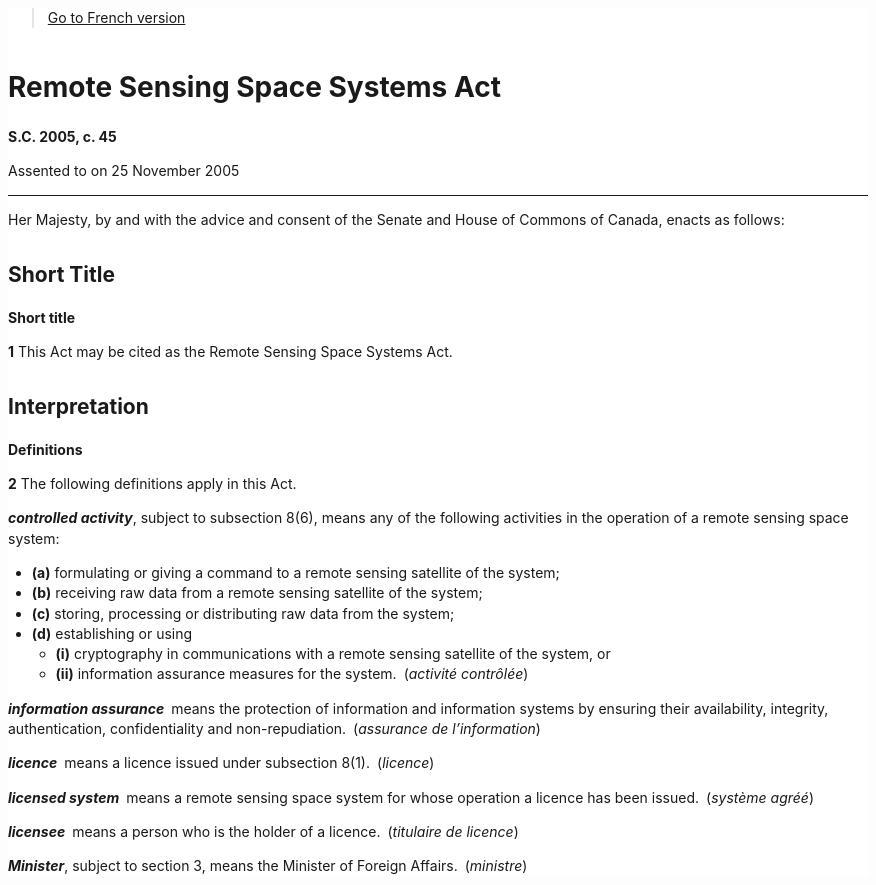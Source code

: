 > [Go to French version](/fr/Lois/Lois%20du%20Canada/2005/ch.%2045.md)

# Remote Sensing Space Systems Act

**S.C. 2005, c. 45**


Assented to on 25 November 2005

----------



Her Majesty, by and with the advice and consent of the Senate and House of Commons of Canada, enacts as follows:






## Short Title



**Short title**

**1** This Act may be cited as the Remote Sensing Space Systems Act.




## Interpretation



**Definitions**

**2** The following definitions apply in this Act.

***controlled activity***, subject to subsection 8(6), means any of the following activities in the operation of a remote sensing space system:
- **(a)** formulating or giving a command to a remote sensing satellite of the system;
- **(b)** receiving raw data from a remote sensing satellite of the system;
- **(c)** storing, processing or distributing raw data from the system;
- **(d)** establishing or using
	- **(i)** cryptography in communications with a remote sensing satellite of the system, or
	- **(ii)** information assurance measures for the system. (*activité contrôlée*)

***information assurance*** means the protection of information and information systems by ensuring their availability, integrity, authentication, confidentiality and non-repudiation. (*assurance de l’information*)

***licence*** means a licence issued under subsection 8(1). (*licence*)

***licensed system*** means a remote sensing space system for whose operation a licence has been issued. (*système agréé*)

***licensee*** means a person who is the holder of a licence. (*titulaire de licence*)

***Minister***, subject to section 3, means the Minister of Foreign Affairs. (*ministre*)
